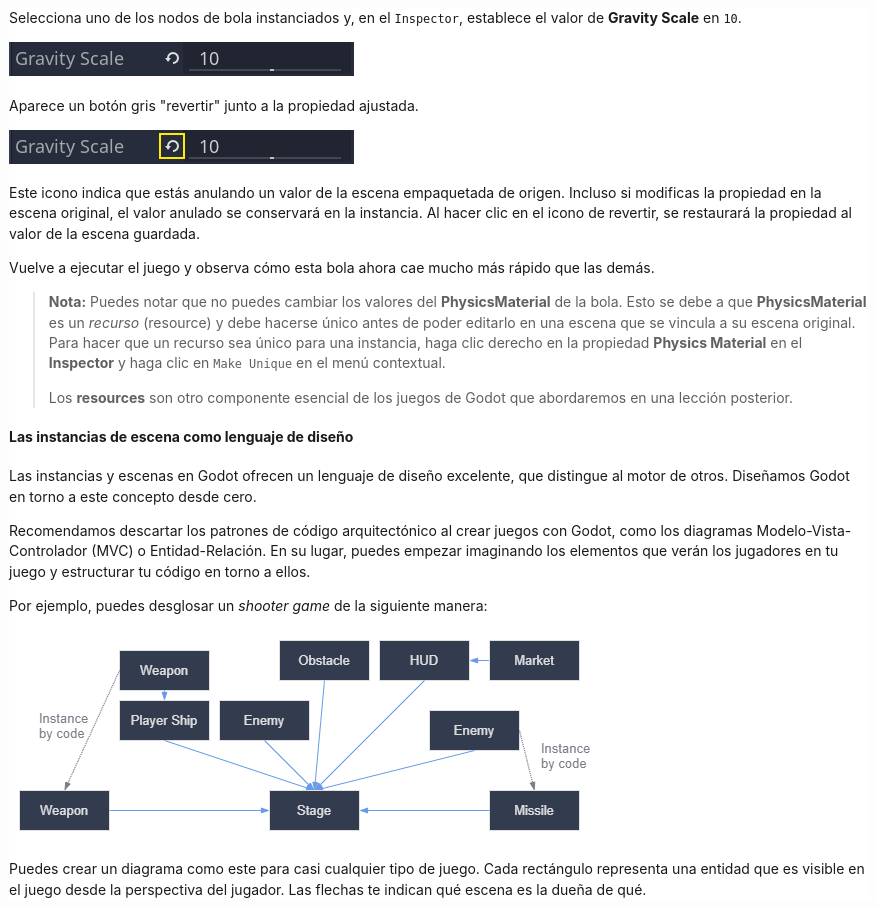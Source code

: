 Selecciona uno de los nodos de bola instanciados y, en el `Inspector`, establece el valor de **Gravity Scale** en `10`.

![godot-gravity-scale](img/instancing_property_gravity_scale.webp)

Aparece un botón gris "revertir" junto a la propiedad ajustada.

![godot-revert-icon](img/instancing_property_revert_icon.webp)

Este icono indica que estás anulando un valor de la escena empaquetada de origen. Incluso si modificas la propiedad en la escena original, el valor anulado se conservará en la instancia. Al hacer clic en el icono de revertir, se restaurará la propiedad al valor de la escena guardada.

Vuelve a ejecutar el juego y observa cómo esta bola ahora cae mucho más rápido que las demás.

> **Nota:** Puedes notar que no puedes cambiar los valores del **PhysicsMaterial** de la bola. Esto se debe a que **PhysicsMaterial** es un _recurso_ (resource) y debe hacerse único antes de poder editarlo en una escena que se vincula a su escena original. Para hacer que un recurso sea único para una instancia, haga clic derecho en la propiedad **Physics Material** en el **Inspector** y haga clic en `Make Unique` en el menú contextual.
>
> Los **resources** son otro componente esencial de los juegos de Godot que abordaremos en una lección posterior.

#### Las instancias de escena como lenguaje de diseño

Las instancias y escenas en Godot ofrecen un lenguaje de diseño excelente, que distingue al motor de otros. Diseñamos Godot en torno a este concepto desde cero.

Recomendamos descartar los patrones de código arquitectónico al crear juegos con Godot, como los diagramas Modelo-Vista-Controlador (MVC) o Entidad-Relación. En su lugar, puedes empezar imaginando los elementos que verán los jugadores en tu juego y estructurar tu código en torno a ellos.

Por ejemplo, puedes desglosar un _shooter game_ de la siguiente manera:

![godot-shooter-diagram](img/instancing_diagram_shooter.webp)

Puedes crear un diagrama como este para casi cualquier tipo de juego. Cada rectángulo representa una entidad que es visible en el juego desde la perspectiva del jugador. Las flechas te indican qué escena es la dueña de qué.
